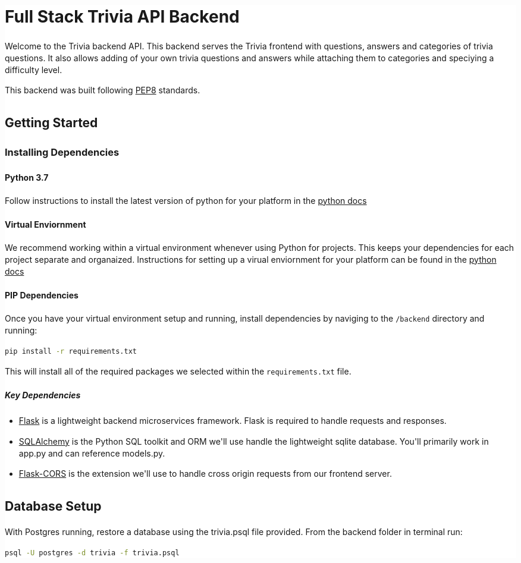 # Full Stack Trivia API Backend

Welcome to the Trivia backend API. This backend serves the Trivia frontend with questions, answers and categories of trivia questions. It also allows adding of your own trivia questions and answers while attaching them to categories and speciying a difficulty level.

This backend was built following [PEP8](https://www.python.org/dev/peps/pep-0008/) standards.

## Getting Started

### Installing Dependencies

#### Python 3.7

Follow instructions to install the latest version of python for your platform in the [python docs](https://docs.python.org/3/using/unix.html#getting-and-installing-the-latest-version-of-python)

#### Virtual Enviornment

We recommend working within a virtual environment whenever using Python for projects. This keeps your dependencies for each project separate and organaized. Instructions for setting up a virual enviornment for your platform can be found in the [python docs](https://packaging.python.org/guides/installing-using-pip-and-virtual-environments/)

#### PIP Dependencies

Once you have your virtual environment setup and running, install dependencies by naviging to the `/backend` directory and running:

```bash
pip install -r requirements.txt
```

This will install all of the required packages we selected within the `requirements.txt` file.

##### Key Dependencies

- [Flask](http://flask.pocoo.org/)  is a lightweight backend microservices framework. Flask is required to handle requests and responses.

- [SQLAlchemy](https://www.sqlalchemy.org/) is the Python SQL toolkit and ORM we'll use handle the lightweight sqlite database. You'll primarily work in app.py and can reference models.py. 

- [Flask-CORS](https://flask-cors.readthedocs.io/en/latest/#) is the extension we'll use to handle cross origin requests from our frontend server. 

## Database Setup

With Postgres running, restore a database using the trivia.psql file provided. From the backend folder in terminal run:

```bash
psql -U postgres -d trivia -f trivia.psql
```
